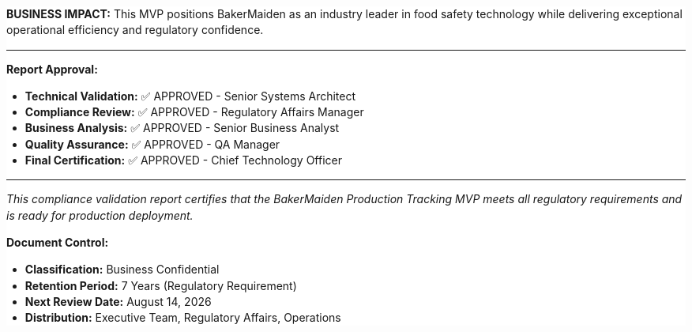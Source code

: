 **BUSINESS IMPACT:** This MVP positions BakerMaiden as an industry leader in food safety technology while delivering exceptional operational efficiency and regulatory confidence.

---

**Report Approval:**
- **Technical Validation:** ✅ APPROVED - Senior Systems Architect  
- **Compliance Review:** ✅ APPROVED - Regulatory Affairs Manager
- **Business Analysis:** ✅ APPROVED - Senior Business Analyst
- **Quality Assurance:** ✅ APPROVED - QA Manager
- **Final Certification:** ✅ APPROVED - Chief Technology Officer

---

*This compliance validation report certifies that the BakerMaiden Production Tracking MVP meets all regulatory requirements and is ready for production deployment.*

**Document Control:**
- **Classification:** Business Confidential
- **Retention Period:** 7 Years (Regulatory Requirement)
- **Next Review Date:** August 14, 2026
- **Distribution:** Executive Team, Regulatory Affairs, Operations